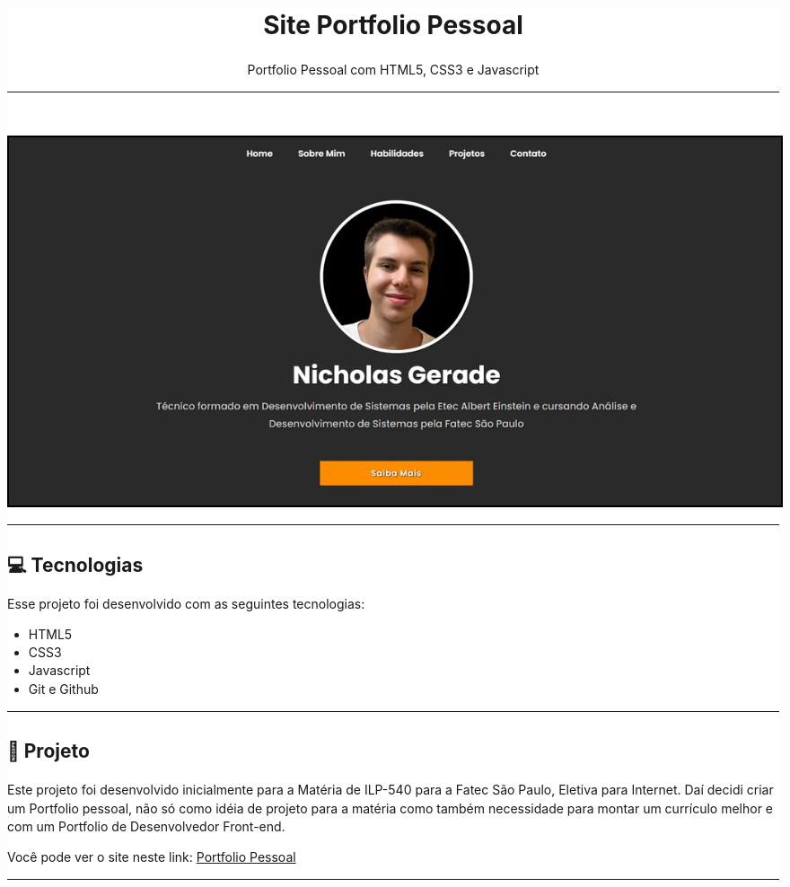 <h1 align="center"> Site Portfolio Pessoal</h1>

<p align="center">
Portfolio Pessoal com HTML5, CSS3 e Javascript
</p>

---

<br>

<p align="center">
  <img style="border:2px solid black" alt="Imagem Principal" src="imgs/IMG.webp" width="100%">
</p>

---
## 💻 Tecnologias

Esse projeto foi desenvolvido com as seguintes tecnologias:

- HTML5
- CSS3
- Javascript
- Git e Github


---

## 🚧 Projeto

Este projeto foi desenvolvido inicialmente para a Matéria de ILP-540 para a Fatec São Paulo, Eletiva para Internet.
Daí decidi criar um Portfolio pessoal, não só como idéia de projeto para a matéria como também necessidade para montar
um currículo melhor e com um Portfolio de Desenvolvedor Front-end.

Você pode ver o site neste link: [Portfolio Pessoal](https://nigerade.github.io/Portfolio2.0/)

--- 
